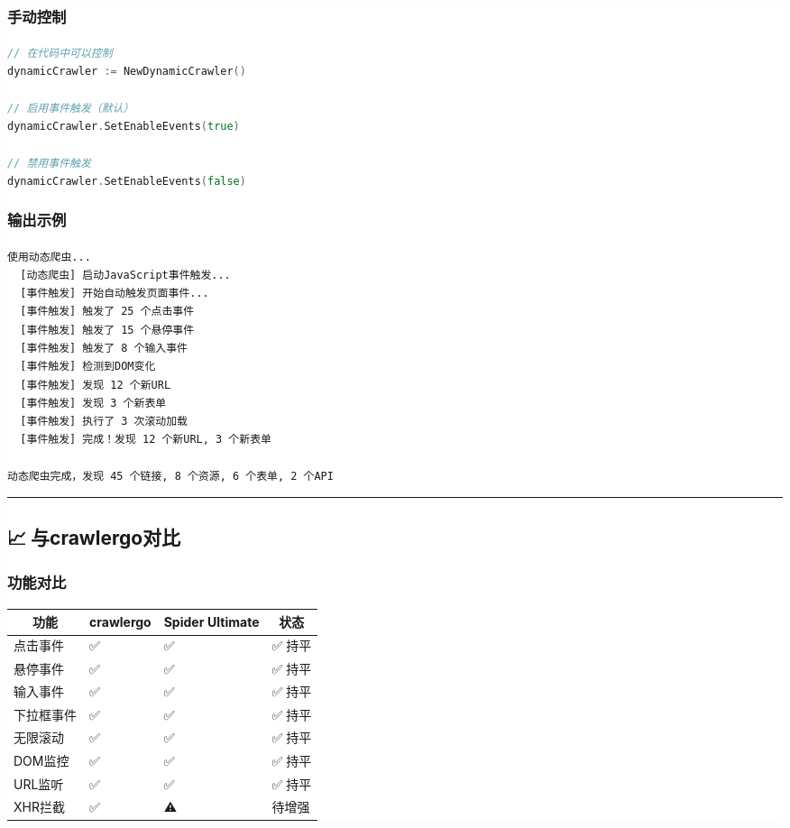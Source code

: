### 手动控制

```go
// 在代码中可以控制
dynamicCrawler := NewDynamicCrawler()

// 启用事件触发（默认）
dynamicCrawler.SetEnableEvents(true)

// 禁用事件触发
dynamicCrawler.SetEnableEvents(false)
```

### 输出示例

```
使用动态爬虫...
  [动态爬虫] 启动JavaScript事件触发...
  [事件触发] 开始自动触发页面事件...
  [事件触发] 触发了 25 个点击事件
  [事件触发] 触发了 15 个悬停事件
  [事件触发] 触发了 8 个输入事件
  [事件触发] 检测到DOM变化
  [事件触发] 发现 12 个新URL
  [事件触发] 发现 3 个新表单
  [事件触发] 执行了 3 次滚动加载
  [事件触发] 完成！发现 12 个新URL, 3 个新表单

动态爬虫完成，发现 45 个链接, 8 个资源, 6 个表单, 2 个API
```

---

## 📈 与crawlergo对比

### 功能对比

| 功能 | crawlergo | Spider Ultimate | 状态 |
|------|-----------|----------------|------|
| 点击事件 | ✅ | ✅ | ✅ 持平 |
| 悬停事件 | ✅ | ✅ | ✅ 持平 |
| 输入事件 | ✅ | ✅ | ✅ 持平 |
| 下拉框事件 | ✅ | ✅ | ✅ 持平 |
| 无限滚动 | ✅ | ✅ | ✅ 持平 |
| DOM监控 | ✅ | ✅ | ✅ 持平 |
| URL监听 | ✅ | ✅ | ✅ 持平 |
| XHR拦截 | ✅ | ⚠️  | 待增强 |
